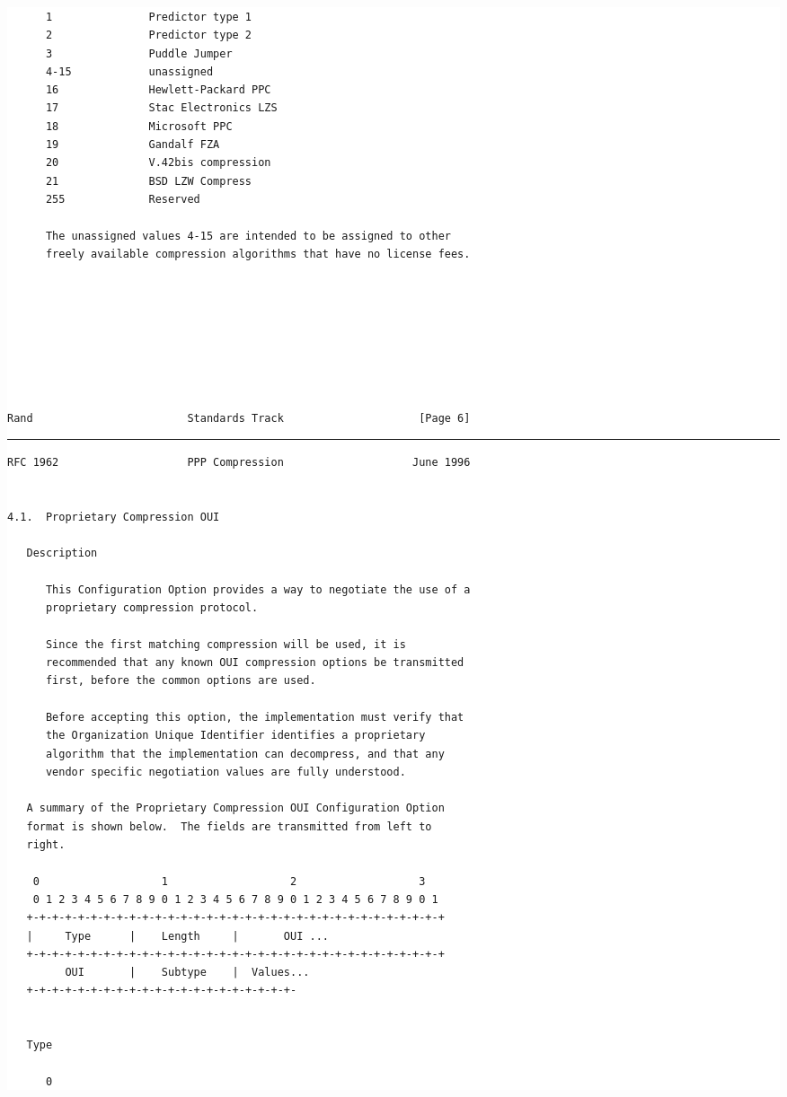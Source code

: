 ``` newpage
      1               Predictor type 1
      2               Predictor type 2
      3               Puddle Jumper
      4-15            unassigned
      16              Hewlett-Packard PPC
      17              Stac Electronics LZS
      18              Microsoft PPC
      19              Gandalf FZA
      20              V.42bis compression
      21              BSD LZW Compress
      255             Reserved

      The unassigned values 4-15 are intended to be assigned to other
      freely available compression algorithms that have no license fees.








Rand                        Standards Track                     [Page 6]
```

------------------------------------------------------------------------

``` newpage
RFC 1962                    PPP Compression                    June 1996


4.1.  Proprietary Compression OUI

   Description

      This Configuration Option provides a way to negotiate the use of a
      proprietary compression protocol.

      Since the first matching compression will be used, it is
      recommended that any known OUI compression options be transmitted
      first, before the common options are used.

      Before accepting this option, the implementation must verify that
      the Organization Unique Identifier identifies a proprietary
      algorithm that the implementation can decompress, and that any
      vendor specific negotiation values are fully understood.

   A summary of the Proprietary Compression OUI Configuration Option
   format is shown below.  The fields are transmitted from left to
   right.

    0                   1                   2                   3
    0 1 2 3 4 5 6 7 8 9 0 1 2 3 4 5 6 7 8 9 0 1 2 3 4 5 6 7 8 9 0 1
   +-+-+-+-+-+-+-+-+-+-+-+-+-+-+-+-+-+-+-+-+-+-+-+-+-+-+-+-+-+-+-+-+
   |     Type      |    Length     |       OUI ...
   +-+-+-+-+-+-+-+-+-+-+-+-+-+-+-+-+-+-+-+-+-+-+-+-+-+-+-+-+-+-+-+-+
         OUI       |    Subtype    |  Values...
   +-+-+-+-+-+-+-+-+-+-+-+-+-+-+-+-+-+-+-+-+-


   Type

      0

```